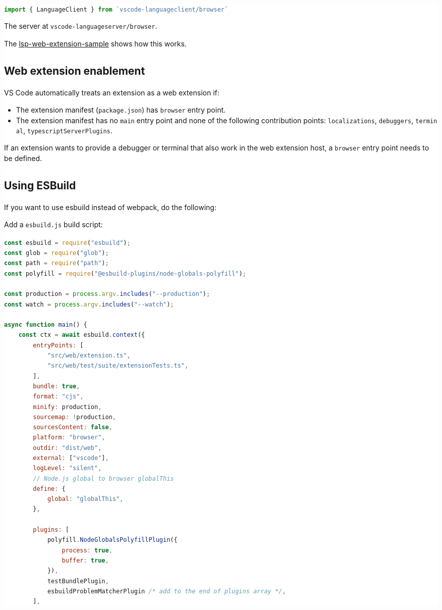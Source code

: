 ```typescript
import { LanguageClient } from `vscode-languageclient/browser`
```

The server at `vscode-languageserver/browser`.

The
[lsp-web-extension-sample](https://github.com/microsoft/vscode-extension-samples/tree/main/lsp-web-extension-sample)
shows how this works.

## Web extension enablement

VS Code automatically treats an extension as a web extension if:

-   The extension manifest (`package.json`) has `browser` entry point.
-   The extension manifest has no `main` entry point and none of the following
    contribution points: `localizations`, `debuggers`, `terminal`,
    `typescriptServerPlugins`.

If an extension wants to provide a debugger or terminal that also work in the
web extension host, a `browser` entry point needs to be defined.

## Using ESBuild

If you want to use esbuild instead of webpack, do the following:

Add a `esbuild.js` build script:

```js
const esbuild = require("esbuild");
const glob = require("glob");
const path = require("path");
const polyfill = require("@esbuild-plugins/node-globals-polyfill");

const production = process.argv.includes("--production");
const watch = process.argv.includes("--watch");

async function main() {
	const ctx = await esbuild.context({
		entryPoints: [
			"src/web/extension.ts",
			"src/web/test/suite/extensionTests.ts",
		],
		bundle: true,
		format: "cjs",
		minify: production,
		sourcemap: !production,
		sourcesContent: false,
		platform: "browser",
		outdir: "dist/web",
		external: ["vscode"],
		logLevel: "silent",
		// Node.js global to browser globalThis
		define: {
			global: "globalThis",
		},

		plugins: [
			polyfill.NodeGlobalsPolyfillPlugin({
				process: true,
				buffer: true,
			}),
			testBundlePlugin,
			esbuildProblemMatcherPlugin /* add to the end of plugins array */,
		],
```